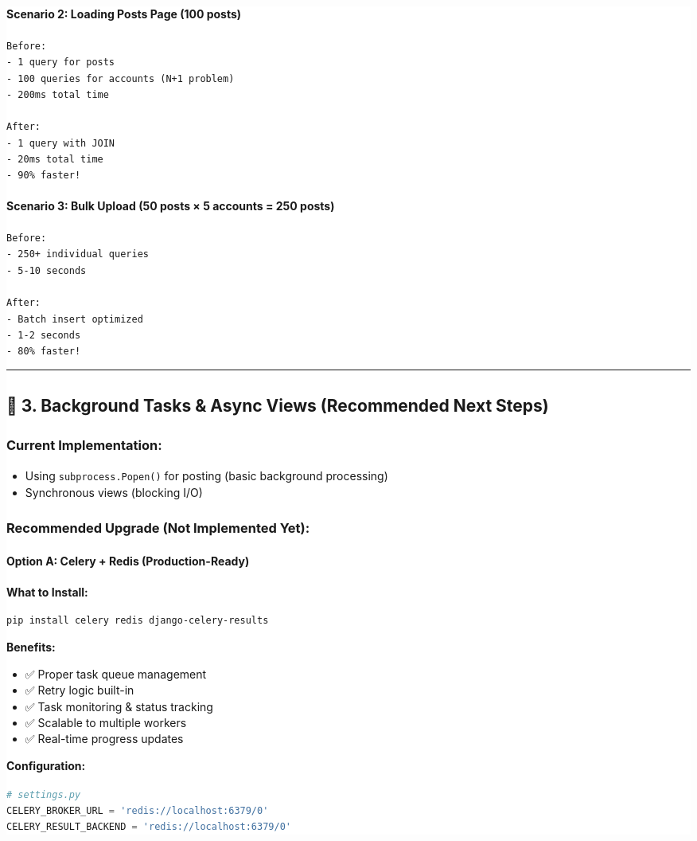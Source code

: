 #### **Scenario 2: Loading Posts Page (100 posts)**
```
Before:
- 1 query for posts
- 100 queries for accounts (N+1 problem)
- 200ms total time

After:
- 1 query with JOIN
- 20ms total time
- 90% faster!
```

#### **Scenario 3: Bulk Upload (50 posts × 5 accounts = 250 posts)**
```
Before:
- 250+ individual queries
- 5-10 seconds

After:
- Batch insert optimized
- 1-2 seconds
- 80% faster!
```

---

## 🔧 3. Background Tasks & Async Views (Recommended Next Steps)

### **Current Implementation:**
- Using `subprocess.Popen()` for posting (basic background processing)
- Synchronous views (blocking I/O)

### **Recommended Upgrade (Not Implemented Yet):**

#### **Option A: Celery + Redis (Production-Ready)**

**What to Install:**
```bash
pip install celery redis django-celery-results
```

**Benefits:**
- ✅ Proper task queue management
- ✅ Retry logic built-in
- ✅ Task monitoring & status tracking
- ✅ Scalable to multiple workers
- ✅ Real-time progress updates

**Configuration:**
```python
# settings.py
CELERY_BROKER_URL = 'redis://localhost:6379/0'
CELERY_RESULT_BACKEND = 'redis://localhost:6379/0'
```
